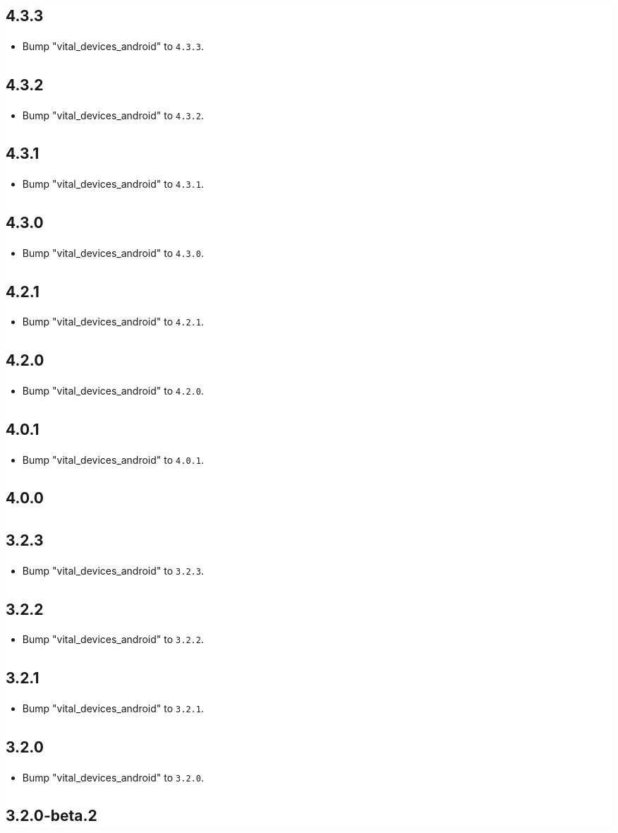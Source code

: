 ## 4.3.3

 - Bump "vital_devices_android" to `4.3.3`.

## 4.3.2

 - Bump "vital_devices_android" to `4.3.2`.

## 4.3.1

 - Bump "vital_devices_android" to `4.3.1`.

## 4.3.0

 - Bump "vital_devices_android" to `4.3.0`.

## 4.2.1

 - Bump "vital_devices_android" to `4.2.1`.

## 4.2.0

 - Bump "vital_devices_android" to `4.2.0`.

## 4.0.1

 - Bump "vital_devices_android" to `4.0.1`.

## 4.0.0

## 3.2.3

 - Bump "vital_devices_android" to `3.2.3`.

## 3.2.2

 - Bump "vital_devices_android" to `3.2.2`.

## 3.2.1

 - Bump "vital_devices_android" to `3.2.1`.

## 3.2.0

 - Bump "vital_devices_android" to `3.2.0`.

## 3.2.0-beta.2
